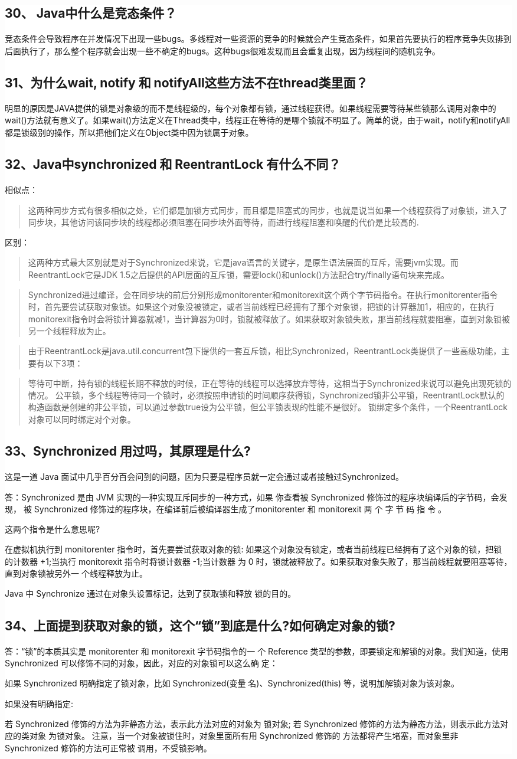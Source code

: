 ## 30、 Java中什么是竞态条件？
竞态条件会导致程序在并发情况下出现一些bugs。多线程对一些资源的竞争的时候就会产生竞态条件，如果首先要执行的程序竞争失败排到后面执行了，那么整个程序就会出现一些不确定的bugs。这种bugs很难发现而且会重复出现，因为线程间的随机竞争。

## 31、为什么wait, notify 和 notifyAll这些方法不在thread类里面？

明显的原因是JAVA提供的锁是对象级的而不是线程级的，每个对象都有锁，通过线程获得。如果线程需要等待某些锁那么调用对象中的wait()方法就有意义了。如果wait()方法定义在Thread类中，线程正在等待的是哪个锁就不明显了。简单的说，由于wait，notify和notifyAll都是锁级别的操作，所以把他们定义在Object类中因为锁属于对象。

## 32、Java中synchronized 和 ReentrantLock 有什么不同？
相似点：

> 这两种同步方式有很多相似之处，它们都是加锁方式同步，而且都是阻塞式的同步，也就是说当如果一个线程获得了对象锁，进入了同步块，其他访问该同步块的线程都必须阻塞在同步块外面等待，而进行线程阻塞和唤醒的代价是比较高的.

区别：

> 这两种方式最大区别就是对于Synchronized来说，它是java语言的关键字，是原生语法层面的互斥，需要jvm实现。而ReentrantLock它是JDK 1.5之后提供的API层面的互斥锁，需要lock()和unlock()方法配合try/finally语句块来完成。

> Synchronized进过编译，会在同步块的前后分别形成monitorenter和monitorexit这个两个字节码指令。在执行monitorenter指令时，首先要尝试获取对象锁。如果这个对象没被锁定，或者当前线程已经拥有了那个对象锁，把锁的计算器加1，相应的，在执行monitorexit指令时会将锁计算器就减1，当计算器为0时，锁就被释放了。如果获取对象锁失败，那当前线程就要阻塞，直到对象锁被另一个线程释放为止。

> 由于ReentrantLock是java.util.concurrent包下提供的一套互斥锁，相比Synchronized，ReentrantLock类提供了一些高级功能，主要有以下3项：

> 等待可中断，持有锁的线程长期不释放的时候，正在等待的线程可以选择放弃等待，这相当于Synchronized来说可以避免出现死锁的情况。
公平锁，多个线程等待同一个锁时，必须按照申请锁的时间顺序获得锁，Synchronized锁非公平锁，ReentrantLock默认的构造函数是创建的非公平锁，可以通过参数true设为公平锁，但公平锁表现的性能不是很好。
锁绑定多个条件，一个ReentrantLock对象可以同时绑定对个对象。

## 33、Synchronized 用过吗，其原理是什么?

这是一道 Java 面试中几乎百分百会问到的问题，因为只要是程序员就一定会通过或者接触过Synchronized。

答：Synchronized 是由 JVM 实现的一种实现互斥同步的一种方式，如果 你查看被 Synchronized 修饰过的程序块编译后的字节码，会发现， 被 Synchronized 修饰过的程序块，在编译前后被编译器生成了monitorenter 和 monitorexit 两 个 字 节 码 指 令 。

这两个指令是什么意思呢?

在虚拟机执行到 monitorenter 指令时，首先要尝试获取对象的锁: 如果这个对象没有锁定，或者当前线程已经拥有了这个对象的锁，把锁 的计数器 +1;当执行 monitorexit 指令时将锁计数器 -1;当计数器 为 0 时，锁就被释放了。如果获取对象失败了，那当前线程就要阻塞等待，直到对象锁被另外一 个线程释放为止。

Java 中 Synchronize 通过在对象头设置标记，达到了获取锁和释放 锁的目的。

## 34、上面提到获取对象的锁，这个“锁”到底是什么?如何确定对象的锁?

答：“锁”的本质其实是 monitorenter 和 monitorexit 字节码指令的一 个 Reference 类型的参数，即要锁定和解锁的对象。我们知道，使用Synchronized 可以修饰不同的对象，因此，对应的对象锁可以这么确 定：

如果 Synchronized 明确指定了锁对象，比如 Synchronized(变量 名)、Synchronized(this) 等，说明加解锁对象为该对象。

如果没有明确指定:

若 Synchronized 修饰的方法为非静态方法，表示此方法对应的对象为 锁对象;
若 Synchronized 修饰的方法为静态方法，则表示此方法对应的类对象 为锁对象。
注意，当一个对象被锁住时，对象里面所有用 Synchronized 修饰的 方法都将产生堵塞，而对象里非 Synchronized 修饰的方法可正常被 调用，不受锁影响。

